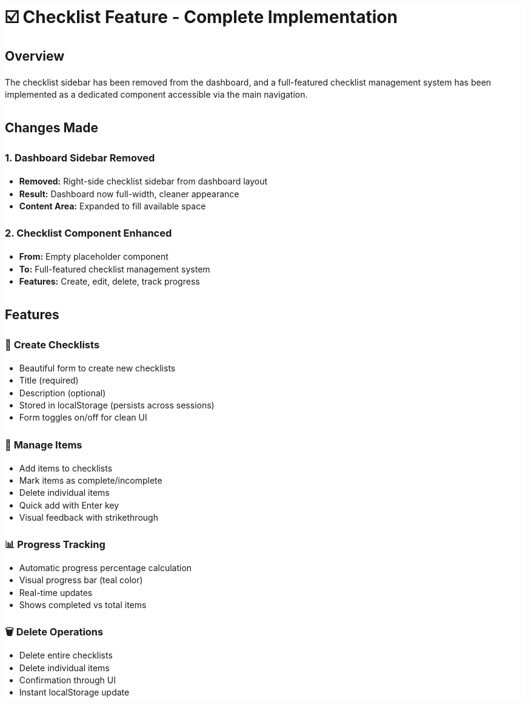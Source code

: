 # ☑️ Checklist Feature - Complete Implementation

## Overview
The checklist sidebar has been removed from the dashboard, and a full-featured checklist management system has been implemented as a dedicated component accessible via the main navigation.

## Changes Made

### 1. **Dashboard Sidebar Removed**
- **Removed:** Right-side checklist sidebar from dashboard layout
- **Result:** Dashboard now full-width, cleaner appearance
- **Content Area:** Expanded to fill available space

### 2. **Checklist Component Enhanced**
- **From:** Empty placeholder component
- **To:** Full-featured checklist management system
- **Features:** Create, edit, delete, track progress

## Features

### 🎯 **Create Checklists**
- Beautiful form to create new checklists
- Title (required)
- Description (optional)
- Stored in localStorage (persists across sessions)
- Form toggles on/off for clean UI

### 📝 **Manage Items**
- Add items to checklists
- Mark items as complete/incomplete
- Delete individual items
- Quick add with Enter key
- Visual feedback with strikethrough

### 📊 **Progress Tracking**
- Automatic progress percentage calculation
- Visual progress bar (teal color)
- Real-time updates
- Shows completed vs total items

### 🗑️ **Delete Operations**
- Delete entire checklists
- Delete individual items
- Confirmation through UI
- Instant localStorage update
